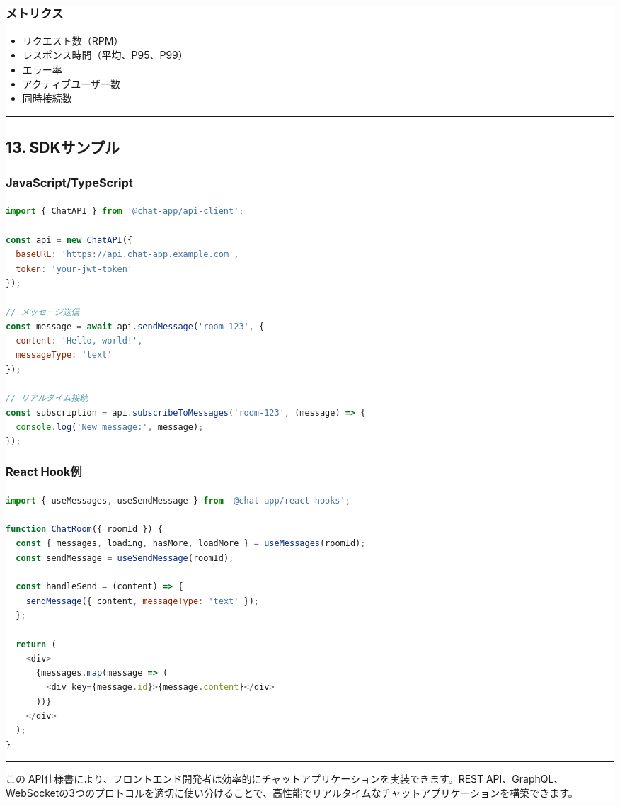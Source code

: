 ### メトリクス
- リクエスト数（RPM）
- レスポンス時間（平均、P95、P99）
- エラー率
- アクティブユーザー数
- 同時接続数

---

## 13. SDKサンプル

### JavaScript/TypeScript
```javascript
import { ChatAPI } from '@chat-app/api-client';

const api = new ChatAPI({
  baseURL: 'https://api.chat-app.example.com',
  token: 'your-jwt-token'
});

// メッセージ送信
const message = await api.sendMessage('room-123', {
  content: 'Hello, world!',
  messageType: 'text'
});

// リアルタイム接続
const subscription = api.subscribeToMessages('room-123', (message) => {
  console.log('New message:', message);
});
```

### React Hook例
```javascript
import { useMessages, useSendMessage } from '@chat-app/react-hooks';

function ChatRoom({ roomId }) {
  const { messages, loading, hasMore, loadMore } = useMessages(roomId);
  const sendMessage = useSendMessage(roomId);
  
  const handleSend = (content) => {
    sendMessage({ content, messageType: 'text' });
  };
  
  return (
    <div>
      {messages.map(message => (
        <div key={message.id}>{message.content}</div>
      ))}
    </div>
  );
}
```

---

この API仕様書により、フロントエンド開発者は効率的にチャットアプリケーションを実装できます。REST API、GraphQL、WebSocketの3つのプロトコルを適切に使い分けることで、高性能でリアルタイムなチャットアプリケーションを構築できます。
